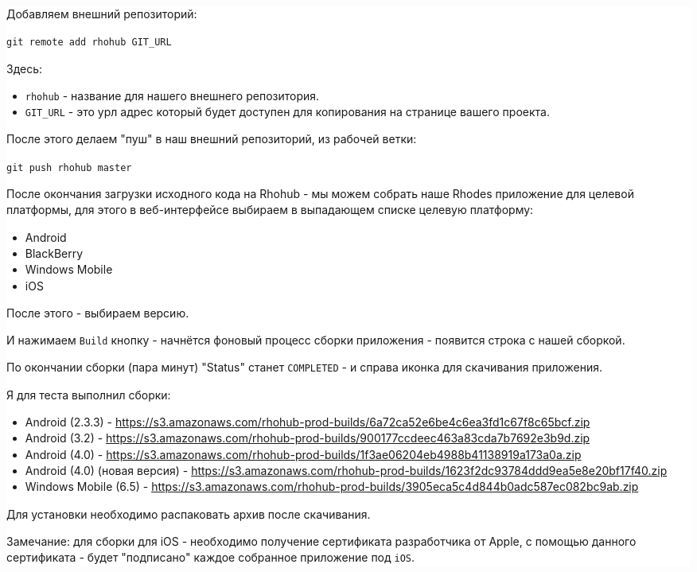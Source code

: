 Добавляем внешний репозиторий:

    git remote add rhohub GIT_URL

Здесь:

* `rhohub` - название для нашего внешнего репозитория.
* `GIT_URL` - это урл адрес который будет доступен для копирования 
на странице вашего проекта.

После этого делаем "пуш" в наш внешний репозиторий, из рабочей ветки:


    git push rhohub master


После окончания загрузки исходного кода на Rhohub - мы можем собрать наше Rhodes
приложение для целевой платформы, для этого в веб-интерфейсе выбираем
в выпадающем списке целевую платформу: 

* Android
* BlackBerry
* Windows Mobile
* iOS

После этого - выбираем версию.

И нажимаем `Build` кнопку - начнётся фоновый процесс сборки приложения - 
появится строка с нашей сборкой.

По окончании сборки (пара минут) "Status" станет `COMPLETED` - и справа иконка
для скачивания приложения.

Я для теста выполнил сборки:

* Android (2.3.3) - https://s3.amazonaws.com/rhohub-prod-builds/6a72ca52e6be4c6ea3fd1c67f8c65bcf.zip
* Android (3.2)   - https://s3.amazonaws.com/rhohub-prod-builds/900177ccdeec463a83cda7b7692e3b9d.zip
* Android (4.0)   - https://s3.amazonaws.com/rhohub-prod-builds/1f3ae06204eb4988b41138919a173a0a.zip
* Android (4.0) (новая версия)   - https://s3.amazonaws.com/rhohub-prod-builds/1623f2dc93784ddd9ea5e8e20bf17f40.zip
* Windows Mobile (6.5) - https://s3.amazonaws.com/rhohub-prod-builds/3905eca5c4d844b0adc587ec082bc9ab.zip

Для установки необходимо распаковать архив после скачивания.

Замечание: для сборки для iOS - необходимо получение сертификата разработчика 
от Apple, с помощью данного сертификата - будет "подписано" каждое собранное 
приложение под `iOS`.

